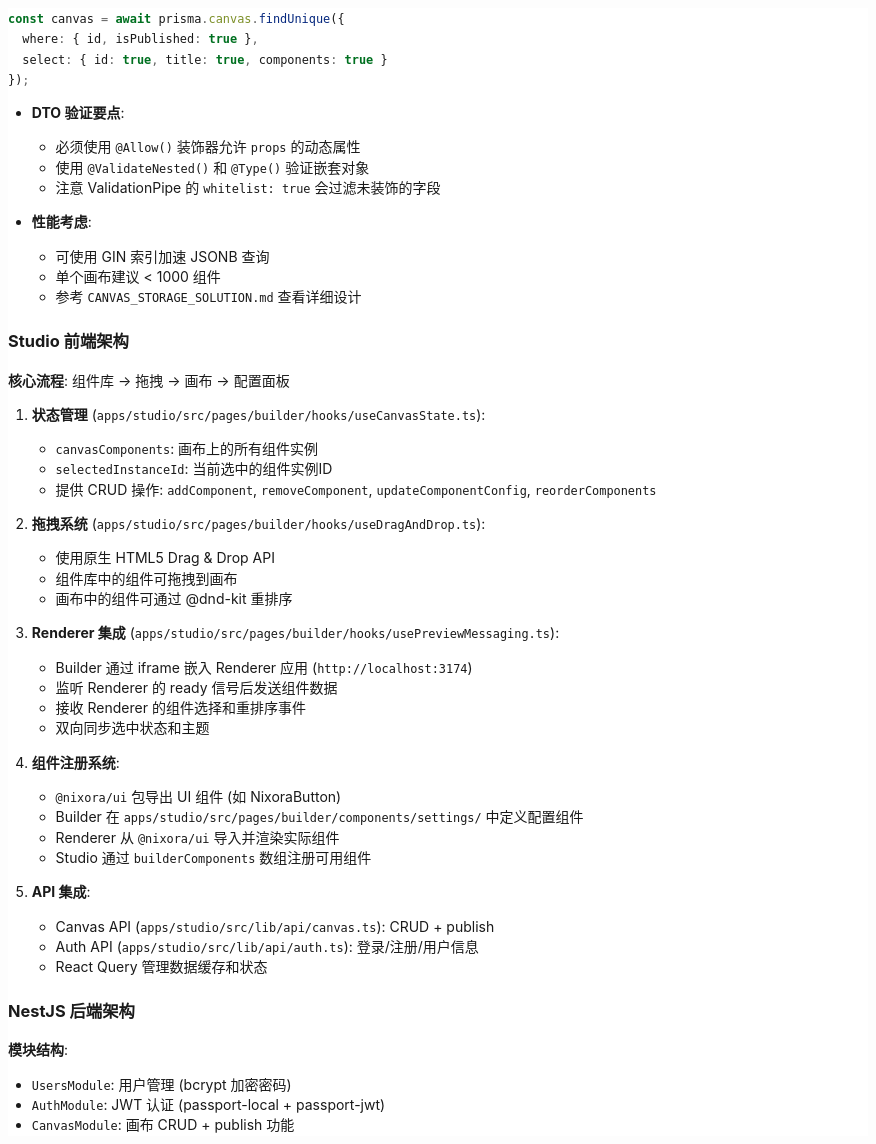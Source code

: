   ```typescript
  const canvas = await prisma.canvas.findUnique({
    where: { id, isPublished: true },
    select: { id: true, title: true, components: true }
  });
  ```

- **DTO 验证要点**:
  - 必须使用 `@Allow()` 装饰器允许 `props` 的动态属性
  - 使用 `@ValidateNested()` 和 `@Type()` 验证嵌套对象
  - 注意 ValidationPipe 的 `whitelist: true` 会过滤未装饰的字段

- **性能考虑**:
  - 可使用 GIN 索引加速 JSONB 查询
  - 单个画布建议 < 1000 组件
  - 参考 `CANVAS_STORAGE_SOLUTION.md` 查看详细设计

### Studio 前端架构

**核心流程**: 组件库 → 拖拽 → 画布 → 配置面板

1. **状态管理** (`apps/studio/src/pages/builder/hooks/useCanvasState.ts`):
   - `canvasComponents`: 画布上的所有组件实例
   - `selectedInstanceId`: 当前选中的组件实例ID
   - 提供 CRUD 操作: `addComponent`, `removeComponent`, `updateComponentConfig`, `reorderComponents`

2. **拖拽系统** (`apps/studio/src/pages/builder/hooks/useDragAndDrop.ts`):
   - 使用原生 HTML5 Drag & Drop API
   - 组件库中的组件可拖拽到画布
   - 画布中的组件可通过 @dnd-kit 重排序

3. **Renderer 集成** (`apps/studio/src/pages/builder/hooks/usePreviewMessaging.ts`):
   - Builder 通过 iframe 嵌入 Renderer 应用 (`http://localhost:3174`)
   - 监听 Renderer 的 ready 信号后发送组件数据
   - 接收 Renderer 的组件选择和重排序事件
   - 双向同步选中状态和主题

4. **组件注册系统**:
   - `@nixora/ui` 包导出 UI 组件 (如 NixoraButton)
   - Builder 在 `apps/studio/src/pages/builder/components/settings/` 中定义配置组件
   - Renderer 从 `@nixora/ui` 导入并渲染实际组件
   - Studio 通过 `builderComponents` 数组注册可用组件

5. **API 集成**:
   - Canvas API (`apps/studio/src/lib/api/canvas.ts`): CRUD + publish
   - Auth API (`apps/studio/src/lib/api/auth.ts`): 登录/注册/用户信息
   - React Query 管理数据缓存和状态

### NestJS 后端架构

**模块结构**:

- `UsersModule`: 用户管理 (bcrypt 加密密码)
- `AuthModule`: JWT 认证 (passport-local + passport-jwt)
- `CanvasModule`: 画布 CRUD + publish 功能
